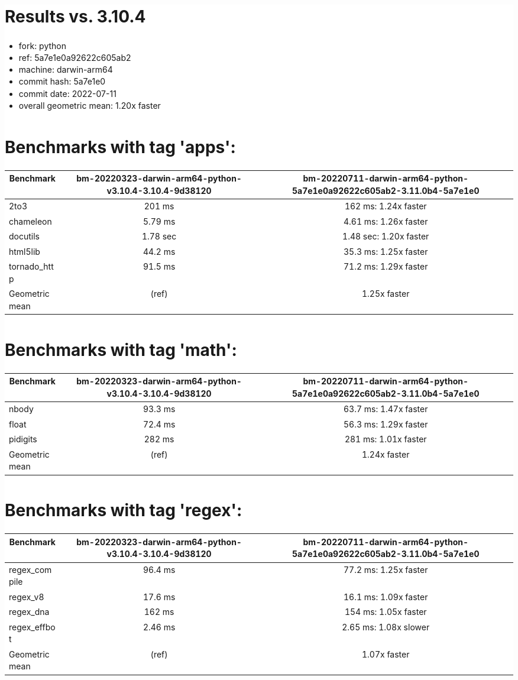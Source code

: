 
# Results vs. 3.10.4

- fork: python
- ref: 5a7e1e0a92622c605ab2
- machine: darwin-arm64
- commit hash: 5a7e1e0
- commit date: 2022-07-11
- overall geometric mean: 1.20x faster

Benchmarks with tag 'apps':
===========================

| Benchmark      | bm-20220323-darwin-arm64-python-v3.10.4-3.10.4-9d38120 | bm-20220711-darwin-arm64-python-5a7e1e0a92622c605ab2-3.11.0b4-5a7e1e0 |
|----------------|:------------------------------------------------------:|:---------------------------------------------------------------------:|
| 2to3           | 201 ms                                                 | 162 ms: 1.24x faster                                                  |
| chameleon      | 5.79 ms                                                | 4.61 ms: 1.26x faster                                                 |
| docutils       | 1.78 sec                                               | 1.48 sec: 1.20x faster                                                |
| html5lib       | 44.2 ms                                                | 35.3 ms: 1.25x faster                                                 |
| tornado_http   | 91.5 ms                                                | 71.2 ms: 1.29x faster                                                 |
| Geometric mean | (ref)                                                  | 1.25x faster                                                          |

Benchmarks with tag 'math':
===========================

| Benchmark      | bm-20220323-darwin-arm64-python-v3.10.4-3.10.4-9d38120 | bm-20220711-darwin-arm64-python-5a7e1e0a92622c605ab2-3.11.0b4-5a7e1e0 |
|----------------|:------------------------------------------------------:|:---------------------------------------------------------------------:|
| nbody          | 93.3 ms                                                | 63.7 ms: 1.47x faster                                                 |
| float          | 72.4 ms                                                | 56.3 ms: 1.29x faster                                                 |
| pidigits       | 282 ms                                                 | 281 ms: 1.01x faster                                                  |
| Geometric mean | (ref)                                                  | 1.24x faster                                                          |

Benchmarks with tag 'regex':
============================

| Benchmark      | bm-20220323-darwin-arm64-python-v3.10.4-3.10.4-9d38120 | bm-20220711-darwin-arm64-python-5a7e1e0a92622c605ab2-3.11.0b4-5a7e1e0 |
|----------------|:------------------------------------------------------:|:---------------------------------------------------------------------:|
| regex_compile  | 96.4 ms                                                | 77.2 ms: 1.25x faster                                                 |
| regex_v8       | 17.6 ms                                                | 16.1 ms: 1.09x faster                                                 |
| regex_dna      | 162 ms                                                 | 154 ms: 1.05x faster                                                  |
| regex_effbot   | 2.46 ms                                                | 2.65 ms: 1.08x slower                                                 |
| Geometric mean | (ref)                                                  | 1.07x faster                                                          |
